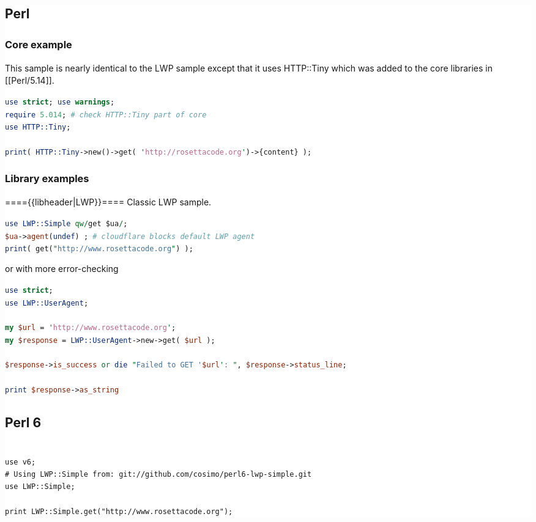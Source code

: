 

## Perl



### Core example

This sample is nearly identical to the LWP sample except that it uses HTTP::Tiny which was added to the core libraries in [[Perl/5.14]].


```perl
use strict; use warnings;
require 5.014; # check HTTP::Tiny part of core
use HTTP::Tiny;

print( HTTP::Tiny->new()->get( 'http://rosettacode.org')->{content} );
```



### Library examples


===={{libheader|LWP}}====
Classic LWP sample.


```perl
use LWP::Simple qw/get $ua/;
$ua->agent(undef) ; # cloudflare blocks default LWP agent
print( get("http://www.rosettacode.org") );
```


or with more error-checking


```perl
use strict;
use LWP::UserAgent;

my $url = 'http://www.rosettacode.org';
my $response = LWP::UserAgent->new->get( $url );

$response->is_success or die "Failed to GET '$url': ", $response->status_line;

print $response->as_string
```



## Perl 6

```perl6

use v6;
# Using LWP::Simple from: git://github.com/cosimo/perl6-lwp-simple.git
use LWP::Simple;

print LWP::Simple.get("http://www.rosettacode.org");

```

